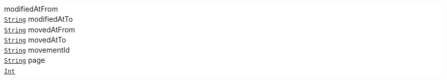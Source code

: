 </td>
</tr>
<tr>
<td>
modifiedAtFrom<br />
<a href="/docs/api/scalars#string"><code>String</code></a>
</td>
<td>

</td>
</tr>
<tr>
<td>
modifiedAtTo<br />
<a href="/docs/api/scalars#string"><code>String</code></a>
</td>
<td>

</td>
</tr>
<tr>
<td>
movedAtFrom<br />
<a href="/docs/api/scalars#string"><code>String</code></a>
</td>
<td>

</td>
</tr>
<tr>
<td>
movedAtTo<br />
<a href="/docs/api/scalars#string"><code>String</code></a>
</td>
<td>

</td>
</tr>
<tr>
<td>
movementId<br />
<a href="/docs/api/scalars#string"><code>String</code></a>
</td>
<td>

</td>
</tr>
<tr>
<td>
page<br />
<a href="/docs/api/scalars#int"><code>Int</code></a>
</td>
<td>

